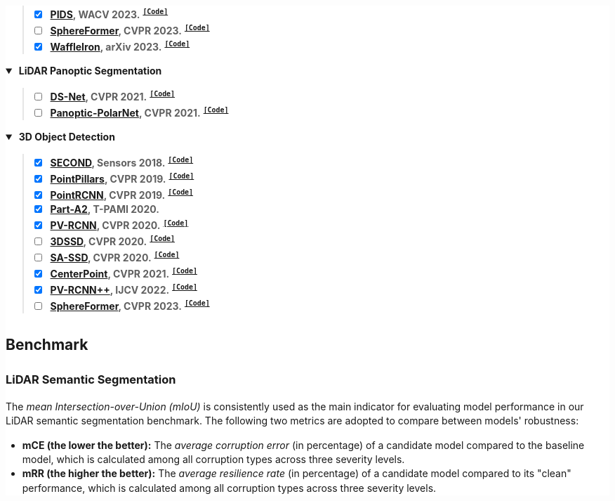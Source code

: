 > - [x] **[PIDS](https://arxiv.org/abs/2211.15759), WACV 2023.** <sup>[**`[Code]`**](https://github.com/lordzth666/WACV23_PIDS-Joint-Point-Interaction-Dimension-Search-for-3D-Point-Cloud)</sup>
> - [ ] **[SphereFormer](https://arxiv.org/abs/2303.12766), CVPR 2023.** <sup>[**`[Code]`**](https://github.com/dvlab-research/SphereFormer)</sup>
> - [x] **[WaffleIron](http://arxiv.org/abs/2301.10100), arXiv 2023.** <sup>[**`[Code]`**](https://github.com/valeoai/WaffleIron)</sup>

</details>


<details open>
<summary>&nbsp<b>LiDAR Panoptic Segmentation</b></summary>

> - [ ] **[DS-Net](https://arxiv.org/abs/2011.11964), CVPR 2021.** <sup>[**`[Code]`**](https://github.com/hongfz16/DS-Net)</sup>
> - [ ] **[Panoptic-PolarNet](https://arxiv.org/abs/2103.14962), CVPR 2021.** <sup>[**`[Code]`**](https://github.com/edwardzhou130/Panoptic-PolarNet)</sup>


<details open>
<summary>&nbsp<b>3D Object Detection</b></summary>

> - [x] **[SECOND](https://www.mdpi.com/1424-8220/18/10/3337), Sensors 2018.** <sup>[**`[Code]`**](https://github.com/traveller59/second.pytorch)</sup>
> - [x] **[PointPillars](https://arxiv.org/abs/1812.05784), CVPR 2019.** <sup>[**`[Code]`**](https://github.com/nutonomy/second.pytorch)</sup>
> - [x] **[PointRCNN](https://arxiv.org/abs/1812.04244), CVPR 2019.** <sup>[**`[Code]`**](https://github.com/sshaoshuai/PointRCNN)</sup>
> - [x] **[Part-A2](https://arxiv.org/abs/1907.03670), T-PAMI 2020.**
> - [x] **[PV-RCNN](https://arxiv.org/abs/1912.13192), CVPR 2020.** <sup>[**`[Code]`**](https://github.com/sshaoshuai/PV-RCNN)</sup>
> - [ ] **[3DSSD](https://arxiv.org/abs/2002.10187), CVPR 2020.** <sup>[**`[Code]`**](https://github.com/open-mmlab/mmdetection3d/tree/master/configs/3dssd)</sup>
> - [ ] **[SA-SSD](https://openaccess.thecvf.com/content_CVPR_2020/html/He_Structure_Aware_Single-Stage_3D_Object_Detection_From_Point_Cloud_CVPR_2020_paper.html), CVPR 2020.** <sup>[**`[Code]`**](https://github.com/open-mmlab/mmdetection3d/tree/master/configs/sassd)</sup>
> - [x] **[CenterPoint](https://arxiv.org/abs/2006.11275), CVPR 2021.** <sup>[**`[Code]`**](https://github.com/tianweiy/CenterPoint)</sup>
> - [x] **[PV-RCNN++](https://arxiv.org/abs/2102.00463), IJCV 2022.** <sup>[**`[Code]`**](https://github.com/open-mmlab/OpenPCDet)</sup>
> - [ ] **[SphereFormer](https://arxiv.org/abs/2303.12766), CVPR 2023.** <sup>[**`[Code]`**](https://github.com/dvlab-research/SphereFormer)</sup>

</details>


## Benchmark

### LiDAR Semantic Segmentation

The *mean Intersection-over-Union (mIoU)* is consistently used as the main indicator for evaluating model performance in our  LiDAR semantic segmentation benchmark. The following two metrics are adopted to compare between models' robustness:
- **mCE (the lower the better):** The *average corruption error* (in percentage) of a candidate model compared to the baseline model, which is calculated among all corruption types across three severity levels.
- **mRR (the higher the better):** The *average resilience rate* (in percentage) of a candidate model compared to its "clean" performance, which is calculated among all corruption types across three severity levels.
